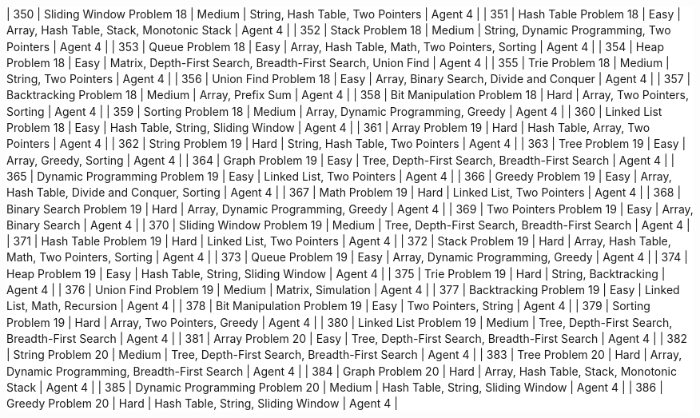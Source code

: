 | 350 | Sliding Window Problem 18 | Medium | String, Hash Table, Two Pointers | Agent 4 |
| 351 | Hash Table Problem 18 | Easy | Array, Hash Table, Stack, Monotonic Stack | Agent 4 |
| 352 | Stack Problem 18 | Medium | String, Dynamic Programming, Two Pointers | Agent 4 |
| 353 | Queue Problem 18 | Easy | Array, Hash Table, Math, Two Pointers, Sorting | Agent 4 |
| 354 | Heap Problem 18 | Easy | Matrix, Depth-First Search, Breadth-First Search, Union Find | Agent 4 |
| 355 | Trie Problem 18 | Medium | String, Two Pointers | Agent 4 |
| 356 | Union Find Problem 18 | Easy | Array, Binary Search, Divide and Conquer | Agent 4 |
| 357 | Backtracking Problem 18 | Medium | Array, Prefix Sum | Agent 4 |
| 358 | Bit Manipulation Problem 18 | Hard | Array, Two Pointers, Sorting | Agent 4 |
| 359 | Sorting Problem 18 | Medium | Array, Dynamic Programming, Greedy | Agent 4 |
| 360 | Linked List Problem 18 | Easy | Hash Table, String, Sliding Window | Agent 4 |
| 361 | Array Problem 19 | Hard | Hash Table, Array, Two Pointers | Agent 4 |
| 362 | String Problem 19 | Hard | String, Hash Table, Two Pointers | Agent 4 |
| 363 | Tree Problem 19 | Easy | Array, Greedy, Sorting | Agent 4 |
| 364 | Graph Problem 19 | Easy | Tree, Depth-First Search, Breadth-First Search | Agent 4 |
| 365 | Dynamic Programming Problem 19 | Easy | Linked List, Two Pointers | Agent 4 |
| 366 | Greedy Problem 19 | Easy | Array, Hash Table, Divide and Conquer, Sorting | Agent 4 |
| 367 | Math Problem 19 | Hard | Linked List, Two Pointers | Agent 4 |
| 368 | Binary Search Problem 19 | Hard | Array, Dynamic Programming, Greedy | Agent 4 |
| 369 | Two Pointers Problem 19 | Easy | Array, Binary Search | Agent 4 |
| 370 | Sliding Window Problem 19 | Medium | Tree, Depth-First Search, Breadth-First Search | Agent 4 |
| 371 | Hash Table Problem 19 | Hard | Linked List, Two Pointers | Agent 4 |
| 372 | Stack Problem 19 | Hard | Array, Hash Table, Math, Two Pointers, Sorting | Agent 4 |
| 373 | Queue Problem 19 | Easy | Array, Dynamic Programming, Greedy | Agent 4 |
| 374 | Heap Problem 19 | Easy | Hash Table, String, Sliding Window | Agent 4 |
| 375 | Trie Problem 19 | Hard | String, Backtracking | Agent 4 |
| 376 | Union Find Problem 19 | Medium | Matrix, Simulation | Agent 4 |
| 377 | Backtracking Problem 19 | Easy | Linked List, Math, Recursion | Agent 4 |
| 378 | Bit Manipulation Problem 19 | Easy | Two Pointers, String | Agent 4 |
| 379 | Sorting Problem 19 | Hard | Array, Two Pointers, Greedy | Agent 4 |
| 380 | Linked List Problem 19 | Medium | Tree, Depth-First Search, Breadth-First Search | Agent 4 |
| 381 | Array Problem 20 | Easy | Tree, Depth-First Search, Breadth-First Search | Agent 4 |
| 382 | String Problem 20 | Medium | Tree, Depth-First Search, Breadth-First Search | Agent 4 |
| 383 | Tree Problem 20 | Hard | Array, Dynamic Programming, Breadth-First Search | Agent 4 |
| 384 | Graph Problem 20 | Hard | Array, Hash Table, Stack, Monotonic Stack | Agent 4 |
| 385 | Dynamic Programming Problem 20 | Medium | Hash Table, String, Sliding Window | Agent 4 |
| 386 | Greedy Problem 20 | Hard | Hash Table, String, Sliding Window | Agent 4 |